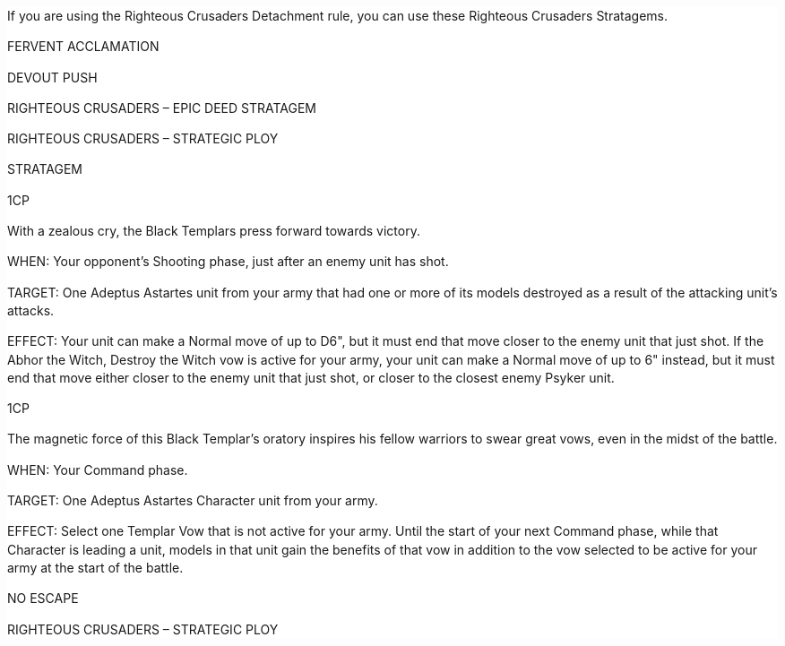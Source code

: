 If you are using the Righteous Crusaders Detachment rule, you can use these Righteous
Crusaders Stratagems.

FERVENT ACCLAMATION

DEVOUT PUSH

RIGHTEOUS CRUSADERS – EPIC DEED STRATAGEM

RIGHTEOUS CRUSADERS – STRATEGIC PLOY

STRATAGEM

1CP

With a zealous cry, the Black Templars
press forward towards victory.

WHEN: Your opponent’s Shooting phase,
just after an enemy unit has shot.

TARGET: One Adeptus Astartes unit
from your army that had one or more of
its models destroyed as a result of the
attacking unit’s attacks.

EFFECT: Your unit can make a Normal
move of up to D6", but it must end that
move closer to the enemy unit that just
shot. If the Abhor the Witch, Destroy the
Witch vow is active for your army, your
unit can make a Normal move of up to 6"
instead, but it must end that move either
closer to the enemy unit that just shot, or
closer to the closest enemy Psyker unit.

1CP

The magnetic force of this Black Templar’s
oratory inspires his fellow warriors to
swear great vows, even in the midst of
the battle.

WHEN: Your Command phase.

TARGET: One Adeptus Astartes
Character unit from your army.

EFFECT: Select one Templar Vow that is
not active for your army. Until the start
of your next Command phase, while that
Character is leading a unit, models in
that unit gain the benefits of that vow in
addition to the vow selected to be active
for your army at the start of the battle.

NO ESCAPE

RIGHTEOUS CRUSADERS – STRATEGIC PLOY
